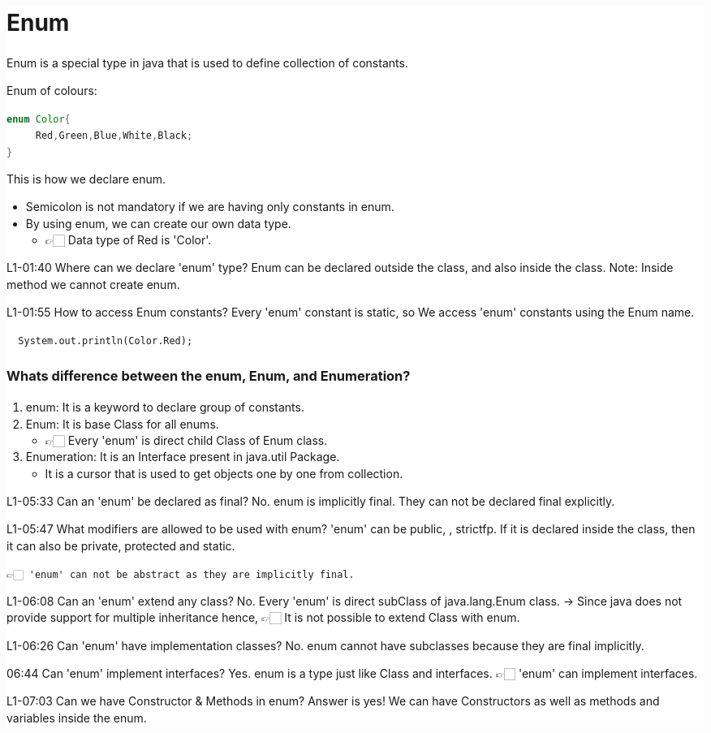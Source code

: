 # Enum

Enum is a special type in java that is used to define collection of constants.

Enum of colours:
```java
enum Color{
     Red,Green,Blue,White,Black;
}
```

This is how we declare enum.
* Semicolon is not mandatory if we are having only constants in enum.
* By using enum, we can create our own data type.
    * 👉🏻 Data type of Red is 'Color'.

L1-01:40 Where can we declare 'enum' type?
    Enum can be declared outside the class, and also inside the class.
    Note: Inside method we cannot create enum.

L1-01:55 How to access Enum constants?
    Every 'enum' constant is static, so We access 'enum' constants using the Enum name.

      System.out.println(Color.Red);

### Whats difference between the enum, Enum, and Enumeration?

1. enum: It is a keyword to declare group of constants.
2. Enum: It is base Class for all enums.
    * 👉🏻 Every 'enum' is direct child Class of Enum class.
3. Enumeration: It is an Interface present in java.util Package.
    * It is a cursor that is used to get objects one by one from collection.

L1-05:33 Can an 'enum' be declared as final?
    No. enum is implicitly final. They can not be declared final explicitly.

L1-05:47 What modifiers are allowed to be used with enum?
    'enum' can be public, <default>, strictfp.
    If it is declared inside the class, then it can also be private, protected and static.

    👉🏻 'enum' can not be abstract as they are implicitly final.

L1-06:08 Can an 'enum' extend any class?
    No. Every 'enum' is direct subClass of java.lang.Enum class.
    -> Since java does not provide support for multiple inheritance hence,
    👉🏻 It is not possible to extend Class with enum.

L1-06:26 Can 'enum' have implementation classes?
    No. enum cannot have subclasses because they are final implicitly.

06:44 Can 'enum' implement interfaces?
    Yes. enum is a type just like Class and interfaces.
    👉🏻 'enum' can implement interfaces.

L1-07:03 Can we have Constructor & Methods in enum?
    Answer is yes! We can have Constructors as well as methods and variables inside the enum.
